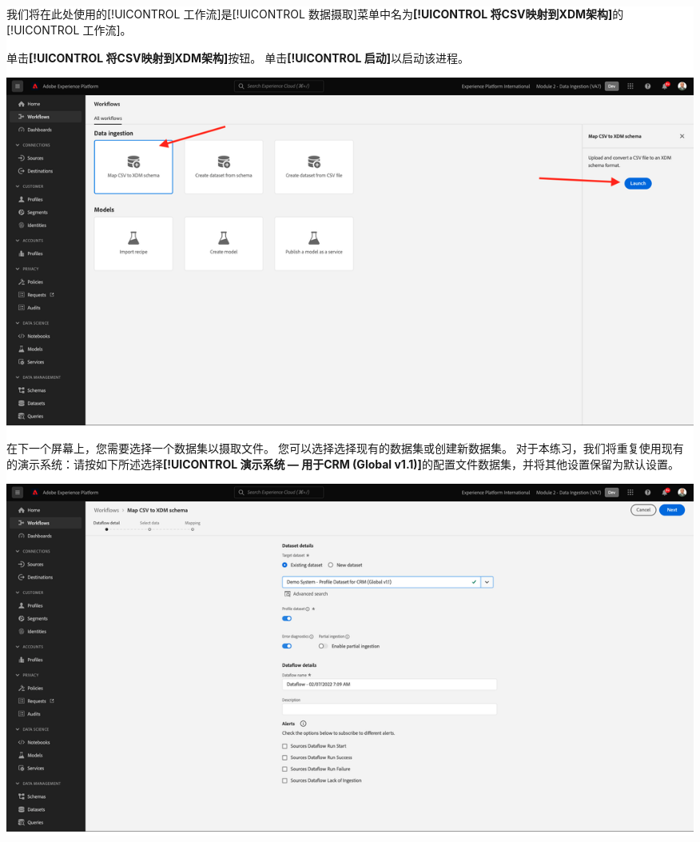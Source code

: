 我们将在此处使用的[!UICONTROL 工作流]是[!UICONTROL 数据摄取]菜单中名为&#x200B;**[!UICONTROL 将CSV映射到XDM架构]**&#x200B;的[!UICONTROL 工作流]。

单击&#x200B;**[!UICONTROL 将CSV映射到XDM架构]**&#x200B;按钮。 单击&#x200B;**[!UICONTROL 启动]**&#x200B;以启动该进程。

![数据获取](./images/mapcsvxdm.png)

在下一个屏幕上，您需要选择一个数据集以摄取文件。 您可以选择选择现有的数据集或创建新数据集。 对于本练习，我们将重复使用现有的演示系统：请按如下所述选择&#x200B;**[!UICONTROL 演示系统 — 用于CRM (Global v1.1)]**&#x200B;的配置文件数据集，并将其他设置保留为默认设置。

![数据获取](./images/datasetselection.png)
